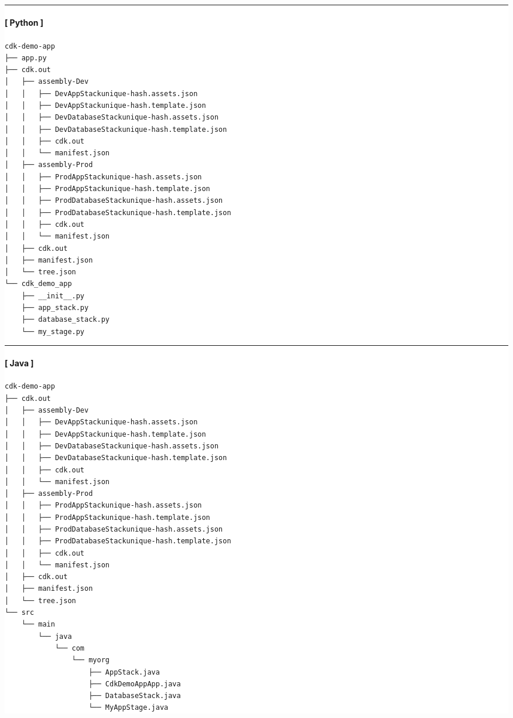 ------
#### [ Python ]

```
cdk-demo-app
├── app.py
├── cdk.out
│   ├── assembly-Dev
│   │   ├── DevAppStackunique-hash.assets.json
│   │   ├── DevAppStackunique-hash.template.json
│   │   ├── DevDatabaseStackunique-hash.assets.json
│   │   ├── DevDatabaseStackunique-hash.template.json
│   │   ├── cdk.out
│   │   └── manifest.json
│   ├── assembly-Prod
│   │   ├── ProdAppStackunique-hash.assets.json
│   │   ├── ProdAppStackunique-hash.template.json
│   │   ├── ProdDatabaseStackunique-hash.assets.json
│   │   ├── ProdDatabaseStackunique-hash.template.json
│   │   ├── cdk.out
│   │   └── manifest.json
│   ├── cdk.out
│   ├── manifest.json
│   └── tree.json
└── cdk_demo_app
    ├── __init__.py
    ├── app_stack.py
    ├── database_stack.py
    └── my_stage.py
```

------
#### [ Java ]



```
cdk-demo-app
├── cdk.out
│   ├── assembly-Dev
│   │   ├── DevAppStackunique-hash.assets.json
│   │   ├── DevAppStackunique-hash.template.json
│   │   ├── DevDatabaseStackunique-hash.assets.json
│   │   ├── DevDatabaseStackunique-hash.template.json
│   │   ├── cdk.out
│   │   └── manifest.json
│   ├── assembly-Prod
│   │   ├── ProdAppStackunique-hash.assets.json
│   │   ├── ProdAppStackunique-hash.template.json
│   │   ├── ProdDatabaseStackunique-hash.assets.json
│   │   ├── ProdDatabaseStackunique-hash.template.json
│   │   ├── cdk.out
│   │   └── manifest.json
│   ├── cdk.out
│   ├── manifest.json
│   └── tree.json
└── src
    └── main
        └── java
            └── com
                └── myorg
                    ├── AppStack.java
                    ├── CdkDemoAppApp.java
                    ├── DatabaseStack.java
                    └── MyAppStage.java
```